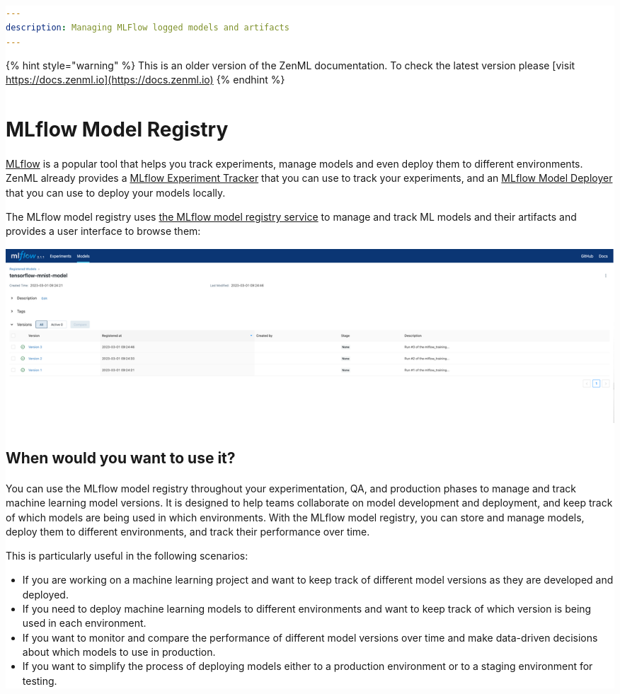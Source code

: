 ```yaml
---
description: Managing MLFlow logged models and artifacts
---
```


{% hint style="warning" %}
This is an older version of the ZenML documentation. To check the latest version please [visit https://docs.zenml.io](https://docs.zenml.io)
{% endhint %}


# MLflow Model Registry

[MLflow](https://www.mlflow.org/docs/latest/tracking.html) is a popular
tool that helps you track experiments, manage models and even deploy them to
different environments. ZenML already provides a 
[MLflow Experiment Tracker](../experiment-trackers/mlflow.md) that you can use 
to track your experiments, and an 
[MLflow Model Deployer](../model-deployers/mlflow.md) that you can use to 
deploy your models locally.

The MLflow model registry uses 
[the MLflow model registry service](https://mlflow.org/docs/latest/model-registry.html) 
to manage and track ML models and their artifacts and provides a user interface
to browse them:

![MLflow Model Registry UI](../../../.gitbook/assets/mlflow-ui-models.png)

## When would you want to use it?

You can use the MLflow model registry throughout your experimentation, QA, and 
production phases to manage and track machine learning model versions. It is 
designed to help teams collaborate on model development and deployment, and keep
track of which models are being used in which environments. With the MLflow
model registry, you can store and manage models, deploy them to different 
environments, and track their performance over time. 

This is particularly useful in the following scenarios:
* If you are working on a machine learning project and want to keep track of 
different model versions as they are developed and deployed.
* If you need to deploy machine learning models to different environments and 
want to keep track of which version is being used in each environment.
* If you want to monitor and compare the performance of different model versions 
over time and make data-driven decisions about which models to use in 
production.
* If you want to simplify the process of deploying models either to a production
environment or to a staging environment for testing.
